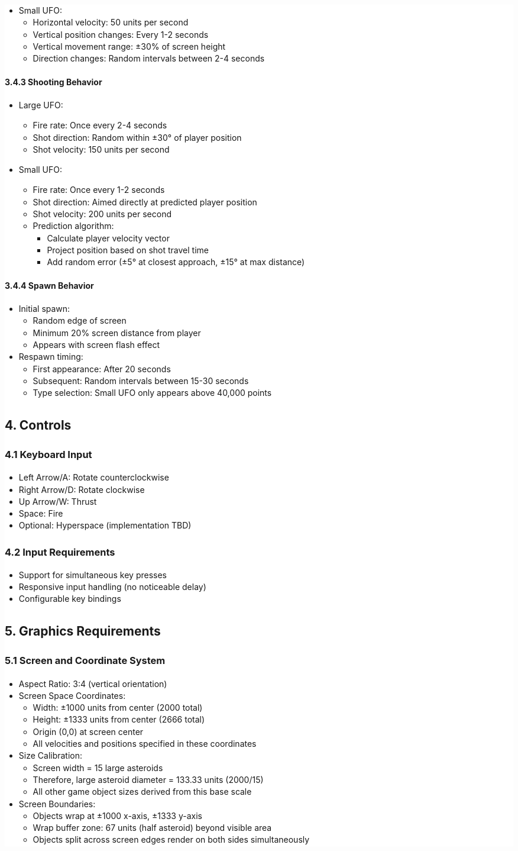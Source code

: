 - Small UFO:
  - Horizontal velocity: 50 units per second
  - Vertical position changes: Every 1-2 seconds
  - Vertical movement range: ±30% of screen height
  - Direction changes: Random intervals between 2-4 seconds

#### 3.4.3 Shooting Behavior
- Large UFO:
  - Fire rate: Once every 2-4 seconds
  - Shot direction: Random within ±30° of player position
  - Shot velocity: 150 units per second
  
- Small UFO:
  - Fire rate: Once every 1-2 seconds
  - Shot direction: Aimed directly at predicted player position
  - Shot velocity: 200 units per second
  - Prediction algorithm:
    - Calculate player velocity vector
    - Project position based on shot travel time
    - Add random error (±5° at closest approach, ±15° at max distance)

#### 3.4.4 Spawn Behavior
- Initial spawn:
  - Random edge of screen
  - Minimum 20% screen distance from player
  - Appears with screen flash effect
- Respawn timing:
  - First appearance: After 20 seconds
  - Subsequent: Random intervals between 15-30 seconds
  - Type selection: Small UFO only appears above 40,000 points

## 4. Controls

### 4.1 Keyboard Input
- Left Arrow/A: Rotate counterclockwise
- Right Arrow/D: Rotate clockwise
- Up Arrow/W: Thrust
- Space: Fire
- Optional: Hyperspace (implementation TBD)

### 4.2 Input Requirements
- Support for simultaneous key presses
- Responsive input handling (no noticeable delay)
- Configurable key bindings

## 5. Graphics Requirements

### 5.1 Screen and Coordinate System
- Aspect Ratio: 3:4 (vertical orientation)
- Screen Space Coordinates:
  - Width: ±1000 units from center (2000 total)
  - Height: ±1333 units from center (2666 total)
  - Origin (0,0) at screen center
  - All velocities and positions specified in these coordinates
- Size Calibration:
  - Screen width = 15 large asteroids
  - Therefore, large asteroid diameter = 133.33 units (2000/15)
  - All other game object sizes derived from this base scale
- Screen Boundaries:
  - Objects wrap at ±1000 x-axis, ±1333 y-axis
  - Wrap buffer zone: 67 units (half asteroid) beyond visible area
  - Objects split across screen edges render on both sides simultaneously